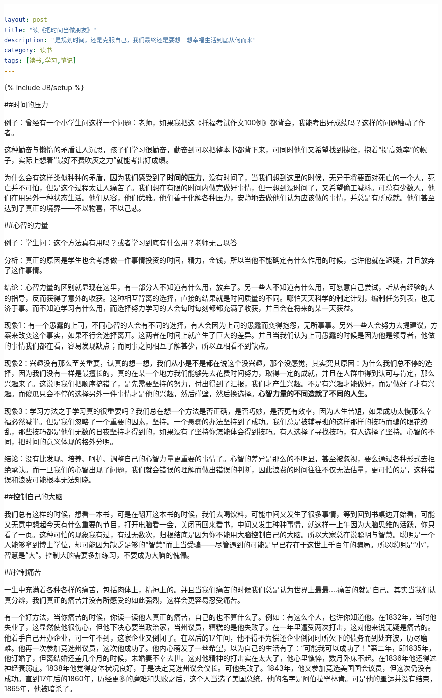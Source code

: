 ```yaml
---
layout: post
title: "读《把时间当做朋友》"
description: "是规划时间，还是克服自己，我们最终还是要想一想幸福生活到底从何而来"
category: 读书
tags: [读书,学习,笔记]
---
```

{% include JB/setup %}

##时间的压力

例子：曾经有一个小学生问这样一个问题：老师，如果我把这《托福考试作文100例》都背会，我能考出好成绩吗？这样的问题触动了作者。

这种勤奋与懒惰的矛盾让人沉思，孩子们学习很勤奋，勤奋到可以把整本书都背下来，可同时他们又希望找到捷径，抱着“提高效率”的幌子，实际上想着“最好不费吹灰之力”就能考出好成绩。

为什么会有这样类似种种的矛盾，因为我们感受到了**时间的压力**，没有时间了，当我们想到这里的时候，无异于将要面对死亡的一个人，死亡并不可怕，但是这个过程太让人痛苦了。我们想在有限的时间内做完做好事情，但一想到没时间了，又希望偷工减料。可总有少数人，他们在用另外一种状态生活。他们从容，他们优雅。他们善于化解各种压力，安静地去做他们认为应该做的事情，并总是有所成就。他们甚至达到了真正的境界——不以物喜，不以己悲。

##心智的力量

例子：学生问：这个方法真有用吗？或者学习到底有什么用？老师无言以答

分析：真正的原因是学生也会考虑做一件事情投资的时间，精力，金钱，所以当他不能确定有什么作用的时候，也许他就在迟疑，并且放弃了这件事情。

结论：心智力量的区别就显现在这里，有一部分人不知道有什么用，放弃了。另一些人不知道有什么用，可愿意自己尝试，听从有经验的人的指导，反而获得了意外的收获。这种相互背离的选择，直接的结果就是时间质量的不同。哪怕天天科学的制定计划，编制任务列表，也无济于事。而不知道学习有什么用，而选择努力学习的人会每时每刻都都充满了收获，并且会在将来的某一天获益。

现象1：有一个愚蠢的上司，不同心智的人会有不同的选择，有人会因为上司的愚蠢而变得抱怨，无所事事。另外一些人会努力去提建议，方案来改变这个事实，如果不行会选择离开。这两者在时间上就产生了巨大的差异。并且当我们认为上司愚蠢的时候是因为他是领导者，他做的事情我们都在看，容易发现缺点；而同事之间相互了解甚少，所以互相看不到缺点。

现象2：兴趣没有那么至关重要，认真的想一想，我们从小是不是都在说这个没兴趣，那个没感觉，其实究其原因：为什么我们总不停的选择，因为我们没有一样是最擅长的，真的在某一个地方我们能够先去花费时间努力，取得一定的成就，并且在人群中得到认可与肯定，那么兴趣来了。这说明我们把顺序搞错了，是先需要坚持的努力，付出得到了汇报，我们才产生兴趣。不是有兴趣才能做好，而是做好了才有兴趣。而傻瓜只会不停的选择另外一件事情才是他的兴趣，然后碰壁，然后换选择。**心智力量的不同造就了不同的人生。**

现象3：学习方法之于学习真的很重要吗？我们总在想一个方法是否正确，是否巧妙，是否更有效率，因为人生苦短，如果成功太慢那么幸福必然减半。但是我们忽略了一个重要的因素，坚持。一个愚蠢的办法坚持到了成功。我们总是被辅导班的这样那样的技巧而骗的眼花缭乱，那些技巧都是他们无数的日夜坚持才得到的，如果没有了坚持你怎能体会得到技巧。有人选择了寻找技巧，有人选择了坚持。心智的不同，把时间的意义体现的格外分明。

结论：没有比发现、培养、呵护、调整自己的心智力量更重要的事情了。心智的差异是那么的不明显，甚至被忽视，要么通过各种形式去拒绝承认。而一旦我们的心智出现了问题，我们就会错误的理解而做出错误的判断，因此浪费的时间往往不仅无法估量，更可怕的是，这种错误和浪费可能根本无法知晓。

##控制自己的大脑

我们总有这样的时候，想看一本书，可是在翻开这本书的时候，我们去喝饮料，可能中间又发生了很多事情，等到回到书桌边开始看，可能又无意中想起今天有什么重要的节目，打开电脑看一会，关闭再回来看书，中间又发生种种事情，就这样一上午因为大脑思维的活跃，你只看了一页。这种可怕的现象我有过，有过无数次，归根结底是因为你不能用大脑控制自己的大脑。所以大家总在说聪明与智慧。聪明是一个人能够拿到博士学位，却可能因为缺乏足够的“智慧”而上当受骗——尽管遇到的可能是早已存在于这世上千百年的骗局。所以聪明是“小”，智慧是“大”。控制大脑需要多加练习，不要成为大脑的傀儡。

##控制痛苦

一生中充满着各种各样的痛苦，包括肉体上，精神上的。并且当我们痛苦的时候我们总是认为世界上最最....痛苦的就是自己。其实当我们认真分辨，我们真正的痛苦并没有所感受的如此强烈，这样会更容易忍受痛苦。

有一个好方法，当你痛苦的时候，你读一读他人真正的痛苦，自己的也不算什么了。例如：有这么个人，也许你知道他。在1832年，当时他失业了，这显然使他很伤心，但他下决心要当政治家，当州议员，糟糕的是他失败了。在一年里遭受两次打击，这对他来说无疑是痛苦的。他着手自己开办企业，可一年不到，这家企业又倒闭了。在以后的17年间，他不得不为偿还企业倒闭时所欠下的债务而到处奔波，历尽磨难。他再一次参加竞选州议员，这次他成功了。他内心萌发了一丝希望，以为自己的生活有了：“可能我可以成功了！”第二年，即1835年，他订婚了，但离结婚还差几个月的时候，未婚妻不幸去世。这对他精神的打击实在太大了，他心里憔悴，数月卧床不起。在1836年他还得过神经衰弱症。1838年他觉得身体状况良好，于是决定竞选州议会仪长。可他失败了。1843年，他又参加竞选美国国会议员，但这次仍没有成功。直到17年后的1860年，历经更多的磨难和失败之后，这个人当选了美国总统，他的名字是阿伯拉罕林肯。可是他的噩运并没有结束，1865年，他被暗杀了。 
